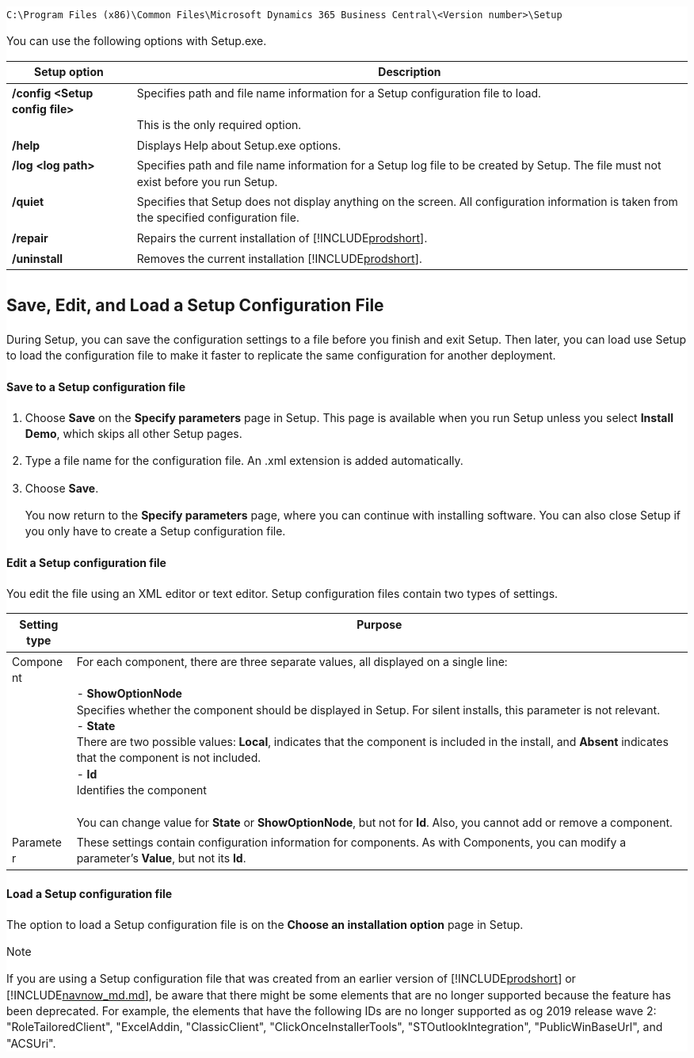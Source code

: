 ```  
C:\Program Files (x86)\Common Files\Microsoft Dynamics 365 Business Central\<Version number>\Setup  
```  

You can use the following options with Setup.exe.  
  
|Setup option|Description|  
|------------------|-----------------|  
|**/config \<Setup config file>**|Specifies path and file name information for a Setup configuration file to load.<br /><br /> This is the only required option.|  
|**/help**|Displays Help about Setup.exe options.|  
|**/log \<log path>**|Specifies path and file name information for a Setup log file to be created by Setup. The file must not exist before you run Setup.|  
|**/quiet**|Specifies that Setup does not display anything on the screen. All configuration information is taken from the specified configuration file.|  
|**/repair**|Repairs the current installation of [!INCLUDE[prodshort](../developer/includes/prodshort.md)].|  
|**/uninstall**|Removes the current installation [!INCLUDE[prodshort](../developer/includes/prodshort.md)].|

## Save, Edit, and Load a Setup Configuration File
During Setup, you can save the configuration settings to a file before you finish and exit Setup. Then later, you can load use Setup to load the configuration file to make it faster to replicate the same configuration for another deployment.
  
#### Save to a Setup configuration file

1. Choose **Save** on the **Specify parameters** page in Setup. This page is available when you run Setup unless you select **Install Demo**, which skips all other Setup pages.  
  
2. Type a file name for the configuration file. An .xml extension is added automatically.  
  
3. Choose **Save**.  
  
     You now return to the **Specify parameters** page, where you can continue with installing software. You can also close Setup if you only have to create a Setup configuration file. 

#### Edit a Setup configuration file

You edit the file using an XML editor or text editor. Setup configuration files contain two types of settings.  
  
|Setting type|Purpose|  
|------------------|-------------|  
|Component|For each component, there are three separate values, all displayed on a single line:<br /><br /> -   **ShowOptionNode**<br />     Specifies whether the component should be displayed in Setup. For silent installs, this parameter is not relevant.<br />-   **State**<br />     There are two possible values: **Local**, indicates that the component is included in the install, and **Absent** indicates that the component is not included.<br />-   **Id**<br />     Identifies the component<br /><br /> You can change value for **State** or **ShowOptionNode**, but not for **Id**. Also, you cannot add or remove a component.|  
|Parameter|These settings contain configuration information for components. As with Components, you can modify a parameter’s **Value**, but not its **Id**. |  

  
#### Load a Setup configuration file
  
The option to load a Setup configuration file is on the **Choose an installation option** page in Setup.

> [!NOTE] 
> If you are using a Setup configuration file that was created from an earlier version of [!INCLUDE[prodshort](../developer/includes/prodshort.md)] or [!INCLUDE[navnow_md.md](../developer/includes/navnow_md.md)], be aware that there might be some elements that are no longer supported because the feature has been deprecated. For example, the elements that have the following IDs are no longer supported as og 2019 release wave 2: "RoleTailoredClient", "ExcelAddin, "ClassicClient", "ClickOnceInstallerTools", "STOutlookIntegration", "PublicWinBaseUrl", and "ACSUri".
